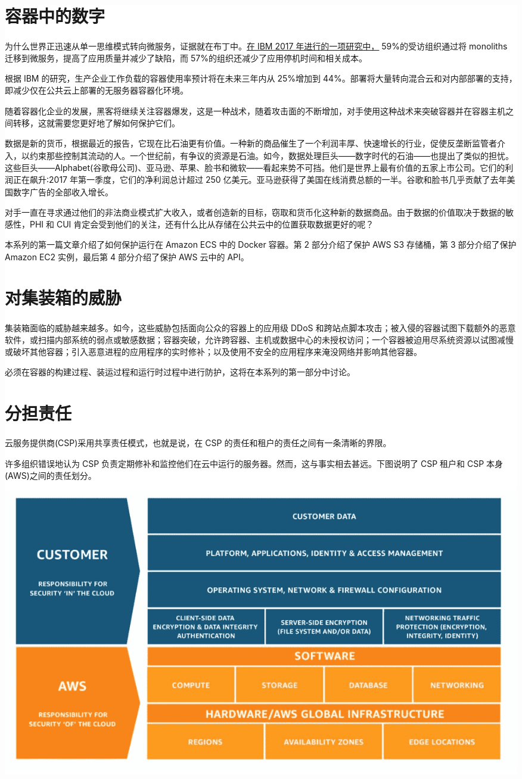 # **容器中的数字**

为什么世界正迅速从单一思维模式转向微服务，证据就在布丁中。[在 IBM 2017 年进行的一项研究中，](https://www.ibm.com/cloud-computing/info/container-development/?cm_mmc=OSocial_Blog-_-Cloud_Cloud+Platform-_-WW_WW-_-ContStudy&cm_mmca1=000023UL&cm_mmca2=10008005&) 59%的受访组织通过将 monoliths 迁移到微服务，提高了应用质量并减少了缺陷，而 57%的组织还减少了应用停机时间和相关成本。

根据 IBM 的研究，生产企业工作负载的容器使用率预计将在未来三年内从 25%增加到 44%。部署将大量转向混合云和对内部部署的支持，即减少仅在公共云上部署的无服务器容器化环境。

随着容器化企业的发展，黑客将继续关注容器爆发，这是一种战术，随着攻击面的不断增加，对手使用这种战术来突破容器并在容器主机之间转移，这就需要您更好地了解如何保护它们。

数据是新的货币，根据最近的报告，它现在比石油更有价值。一种新的商品催生了一个利润丰厚、快速增长的行业，促使反垄断监管者介入，以约束那些控制其流动的人。一个世纪前，有争议的资源是石油。如今，数据处理巨头——数字时代的石油——也提出了类似的担忧。这些巨头——Alphabet(谷歌母公司)、亚马逊、苹果、脸书和微软——看起来势不可挡。他们是世界上最有价值的五家上市公司。它们的利润正在飙升:2017 年第一季度，它们的净利润总计超过 250 亿美元。亚马逊获得了美国在线消费总额的一半。谷歌和脸书几乎贡献了去年美国数字广告的全部收入增长。

对手一直在寻求通过他们的非法商业模式扩大收入，或者创造新的目标，窃取和货币化这种新的数据商品。由于数据的价值取决于数据的敏感性，PHI 和 CUI 肯定会受到他们的关注，还有什么比从存储在公共云中的位置获取数据更好的呢？

本系列的第一篇文章介绍了如何保护运行在 Amazon ECS 中的 Docker 容器。第 2 部分介绍了保护 AWS S3 存储桶，第 3 部分介绍了保护 Amazon EC2 实例，最后第 4 部分介绍了保护 AWS 云中的 API。

# 对集装箱的威胁

集装箱面临的威胁越来越多。如今，这些威胁包括面向公众的容器上的应用级 DDoS 和跨站点脚本攻击；被入侵的容器试图下载额外的恶意软件，或扫描内部系统的弱点或敏感数据；容器突破，允许跨容器、主机或数据中心的未授权访问；一个容器被迫用尽系统资源以试图减慢或破坏其他容器；引入恶意进程的应用程序的实时修补；以及使用不安全的应用程序来淹没网络并影响其他容器。

必须在容器的构建过程、装运过程和运行时过程中进行防护，这将在本系列的第一部分中讨论。

# 分担责任

云服务提供商(CSP)采用共享责任模式，也就是说，在 CSP 的责任和租户的责任之间有一条清晰的界限。

许多组织错误地认为 CSP 负责定期修补和监控他们在云中运行的服务器。然而，这与事实相去甚远。下图说明了 CSP 租户和 CSP 本身(AWS)之间的责任划分。

![](img/e795fa8e4658f28ce81e91452fb09b75.png)
